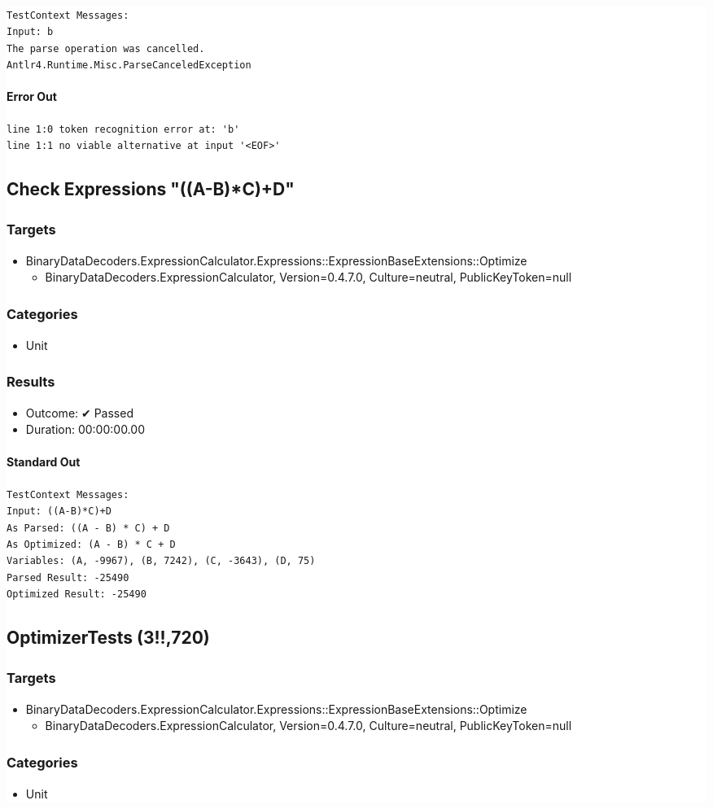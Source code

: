 ```
TestContext Messages:
Input: b
The parse operation was cancelled.
Antlr4.Runtime.Misc.ParseCanceledException
```

#### Error Out

```
line 1:0 token recognition error at: 'b'
line 1:1 no viable alternative at input '<EOF>'
```

## Check Expressions "((A-B)*C)+D"

### Targets

* BinaryDataDecoders.ExpressionCalculator.Expressions::ExpressionBaseExtensions::Optimize
  * BinaryDataDecoders.ExpressionCalculator, Version=0.4.7.0, Culture=neutral, PublicKeyToken=null

### Categories

* Unit

### Results

* Outcome: ✔ Passed
* Duration: 00:00:00.00

#### Standard Out

```
TestContext Messages:
Input: ((A-B)*C)+D
As Parsed: ((A - B) * C) + D
As Optimized: (A - B) * C + D
Variables: (A, -9967), (B, 7242), (C, -3643), (D, 75)
Parsed Result: -25490
Optimized Result: -25490
```

## OptimizerTests (3!!,720)

### Targets

* BinaryDataDecoders.ExpressionCalculator.Expressions::ExpressionBaseExtensions::Optimize
  * BinaryDataDecoders.ExpressionCalculator, Version=0.4.7.0, Culture=neutral, PublicKeyToken=null

### Categories

* Unit
